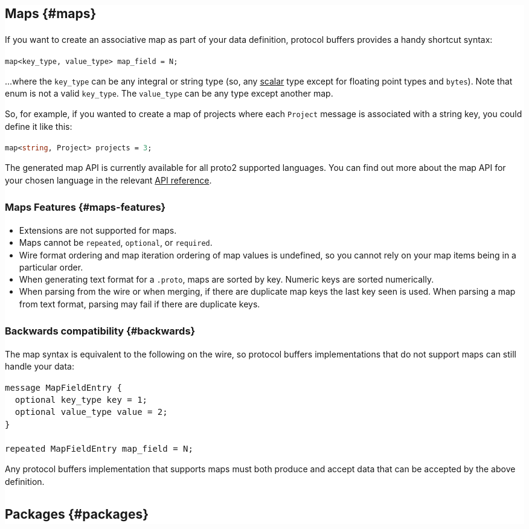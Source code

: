 ## Maps {#maps}

If you want to create an associative map as part of your data definition,
protocol buffers provides a handy shortcut syntax:

```proto
map<key_type, value_type> map_field = N;
```

...where the `key_type` can be any integral or string type (so, any
[scalar](#scalar) type except for floating point types and `bytes`). Note that
enum is not a valid `key_type`. The `value_type` can be any type except another
map.

So, for example, if you wanted to create a map of projects where each `Project`
message is associated with a string key, you could define it like this:

```proto
map<string, Project> projects = 3;
```

The generated map API is currently available for all proto2 supported languages.
You can find out more about the map API for your chosen language in the relevant
[API reference](/docs/reference/).

### Maps Features {#maps-features}

*   Extensions are not supported for maps.
*   Maps cannot be `repeated`, `optional`, or `required`.
*   Wire format ordering and map iteration ordering of map values is undefined,
    so you cannot rely on your map items being in a particular order.
*   When generating text format for a `.proto`, maps are sorted by key. Numeric
    keys are sorted numerically.
*   When parsing from the wire or when merging, if there are duplicate map keys
    the last key seen is used. When parsing a map from text format, parsing may
    fail if there are duplicate keys.

### Backwards compatibility {#backwards}

The map syntax is equivalent to the following on the wire, so protocol buffers
implementations that do not support maps can still handle your data:

<pre class="prettyprint" lang="proto">message MapFieldEntry {
  optional key_type key = 1;
  optional value_type value = 2;
}

repeated MapFieldEntry map_field = N;
</pre>

Any protocol buffers implementation that supports maps must both produce and
accept data that can be accepted by the above definition.

## Packages {#packages}
